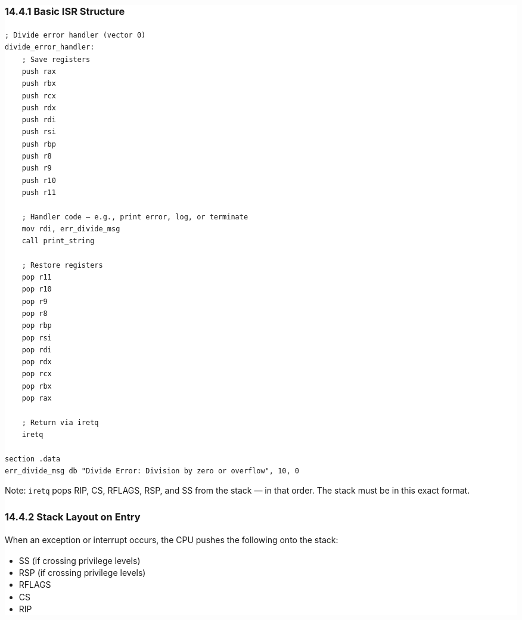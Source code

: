 ### 14.4.1 Basic ISR Structure

```x86asm
; Divide error handler (vector 0)
divide_error_handler:
    ; Save registers
    push rax
    push rbx
    push rcx
    push rdx
    push rdi
    push rsi
    push rbp
    push r8
    push r9
    push r10
    push r11

    ; Handler code — e.g., print error, log, or terminate
    mov rdi, err_divide_msg
    call print_string

    ; Restore registers
    pop r11
    pop r10
    pop r9
    pop r8
    pop rbp
    pop rsi
    pop rdi
    pop rdx
    pop rcx
    pop rbx
    pop rax

    ; Return via iretq
    iretq

section .data
err_divide_msg db "Divide Error: Division by zero or overflow", 10, 0
```

Note: `iretq` pops RIP, CS, RFLAGS, RSP, and SS from the stack — in that order. The stack must be in this exact format.

### 14.4.2 Stack Layout on Entry

When an exception or interrupt occurs, the CPU pushes the following onto the stack:

- SS (if crossing privilege levels)
- RSP (if crossing privilege levels)
- RFLAGS
- CS
- RIP
